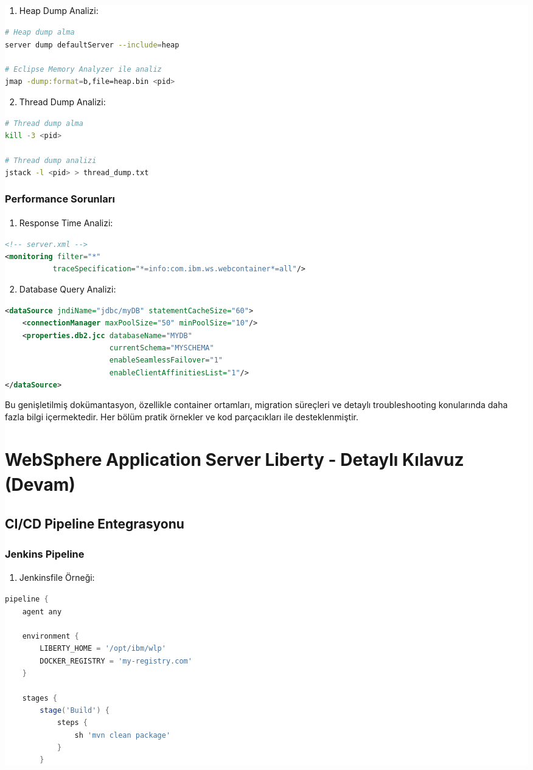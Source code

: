 1. Heap Dump Analizi:
```bash
# Heap dump alma
server dump defaultServer --include=heap

# Eclipse Memory Analyzer ile analiz
jmap -dump:format=b,file=heap.bin <pid>
```

2. Thread Dump Analizi:
```bash
# Thread dump alma
kill -3 <pid>

# Thread dump analizi
jstack -l <pid> > thread_dump.txt
```

### Performance Sorunları

1. Response Time Analizi:
```xml
<!-- server.xml -->
<monitoring filter="*"
           traceSpecification="*=info:com.ibm.ws.webcontainer*=all"/>
```

2. Database Query Analizi:
```xml
<dataSource jndiName="jdbc/myDB" statementCacheSize="60">
    <connectionManager maxPoolSize="50" minPoolSize="10"/>
    <properties.db2.jcc databaseName="MYDB"
                        currentSchema="MYSCHEMA"
                        enableSeamlessFailover="1"
                        enableClientAffinitiesList="1"/>
</dataSource>
```

Bu genişletilmiş dokümantasyon, özellikle container ortamları, migration süreçleri ve detaylı troubleshooting konularında daha fazla bilgi içermektedir. Her bölüm pratik örnekler ve kod parçacıkları ile desteklenmiştir.


# WebSphere Application Server Liberty - Detaylı Kılavuz (Devam)

## CI/CD Pipeline Entegrasyonu

### Jenkins Pipeline

1. Jenkinsfile Örneği:
```groovy
pipeline {
    agent any
    
    environment {
        LIBERTY_HOME = '/opt/ibm/wlp'
        DOCKER_REGISTRY = 'my-registry.com'
    }
    
    stages {
        stage('Build') {
            steps {
                sh 'mvn clean package'
            }
        }
```
